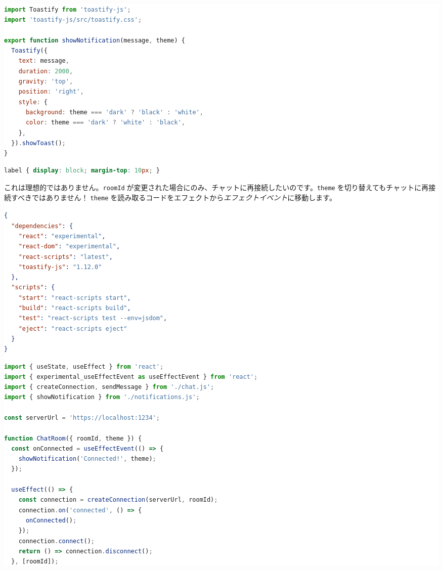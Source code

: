 ```js src/notifications.js
import Toastify from 'toastify-js';
import 'toastify-js/src/toastify.css';

export function showNotification(message, theme) {
  Toastify({
    text: message,
    duration: 2000,
    gravity: 'top',
    position: 'right',
    style: {
      background: theme === 'dark' ? 'black' : 'white',
      color: theme === 'dark' ? 'white' : 'black',
    },
  }).showToast();
}
```

```css
label { display: block; margin-top: 10px; }
```

</Sandpack>

これは理想的ではありません。`roomId` が変更された場合にのみ、チャットに再接続したいのです。`theme` を切り替えてもチャットに再接続すべきではありません！ `theme` を読み取るコードをエフェクトから*エフェクトイベント*に移動します。

<Sandpack>

```json package.json hidden
{
  "dependencies": {
    "react": "experimental",
    "react-dom": "experimental",
    "react-scripts": "latest",
    "toastify-js": "1.12.0"
  },
  "scripts": {
    "start": "react-scripts start",
    "build": "react-scripts build",
    "test": "react-scripts test --env=jsdom",
    "eject": "react-scripts eject"
  }
}
```

```js
import { useState, useEffect } from 'react';
import { experimental_useEffectEvent as useEffectEvent } from 'react';
import { createConnection, sendMessage } from './chat.js';
import { showNotification } from './notifications.js';

const serverUrl = 'https://localhost:1234';

function ChatRoom({ roomId, theme }) {
  const onConnected = useEffectEvent(() => {
    showNotification('Connected!', theme);
  });

  useEffect(() => {
    const connection = createConnection(serverUrl, roomId);
    connection.on('connected', () => {
      onConnected();
    });
    connection.connect();
    return () => connection.disconnect();
  }, [roomId]);

```